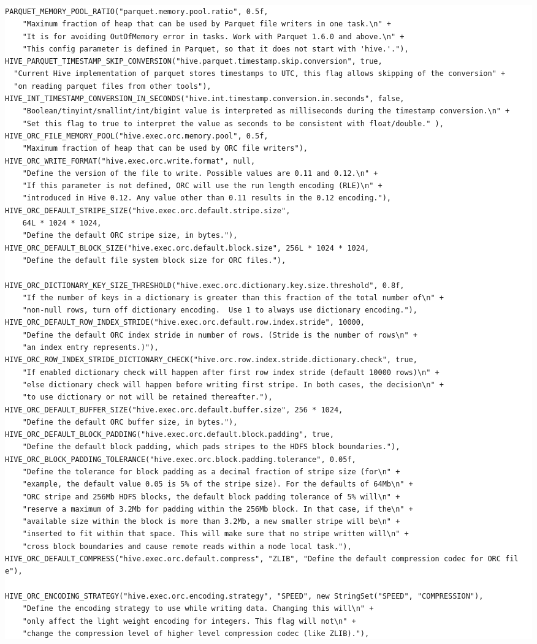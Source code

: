     PARQUET_MEMORY_POOL_RATIO("parquet.memory.pool.ratio", 0.5f,
        "Maximum fraction of heap that can be used by Parquet file writers in one task.\n" +
        "It is for avoiding OutOfMemory error in tasks. Work with Parquet 1.6.0 and above.\n" +
        "This config parameter is defined in Parquet, so that it does not start with 'hive.'."),
    HIVE_PARQUET_TIMESTAMP_SKIP_CONVERSION("hive.parquet.timestamp.skip.conversion", true,
      "Current Hive implementation of parquet stores timestamps to UTC, this flag allows skipping of the conversion" +
      "on reading parquet files from other tools"),
    HIVE_INT_TIMESTAMP_CONVERSION_IN_SECONDS("hive.int.timestamp.conversion.in.seconds", false,
        "Boolean/tinyint/smallint/int/bigint value is interpreted as milliseconds during the timestamp conversion.\n" +
        "Set this flag to true to interpret the value as seconds to be consistent with float/double." ),
    HIVE_ORC_FILE_MEMORY_POOL("hive.exec.orc.memory.pool", 0.5f,
        "Maximum fraction of heap that can be used by ORC file writers"),
    HIVE_ORC_WRITE_FORMAT("hive.exec.orc.write.format", null,
        "Define the version of the file to write. Possible values are 0.11 and 0.12.\n" +
        "If this parameter is not defined, ORC will use the run length encoding (RLE)\n" +
        "introduced in Hive 0.12. Any value other than 0.11 results in the 0.12 encoding."),
    HIVE_ORC_DEFAULT_STRIPE_SIZE("hive.exec.orc.default.stripe.size",
        64L * 1024 * 1024,
        "Define the default ORC stripe size, in bytes."),
    HIVE_ORC_DEFAULT_BLOCK_SIZE("hive.exec.orc.default.block.size", 256L * 1024 * 1024,
        "Define the default file system block size for ORC files."),

    HIVE_ORC_DICTIONARY_KEY_SIZE_THRESHOLD("hive.exec.orc.dictionary.key.size.threshold", 0.8f,
        "If the number of keys in a dictionary is greater than this fraction of the total number of\n" +
        "non-null rows, turn off dictionary encoding.  Use 1 to always use dictionary encoding."),
    HIVE_ORC_DEFAULT_ROW_INDEX_STRIDE("hive.exec.orc.default.row.index.stride", 10000,
        "Define the default ORC index stride in number of rows. (Stride is the number of rows\n" +
        "an index entry represents.)"),
    HIVE_ORC_ROW_INDEX_STRIDE_DICTIONARY_CHECK("hive.orc.row.index.stride.dictionary.check", true,
        "If enabled dictionary check will happen after first row index stride (default 10000 rows)\n" +
        "else dictionary check will happen before writing first stripe. In both cases, the decision\n" +
        "to use dictionary or not will be retained thereafter."),
    HIVE_ORC_DEFAULT_BUFFER_SIZE("hive.exec.orc.default.buffer.size", 256 * 1024,
        "Define the default ORC buffer size, in bytes."),
    HIVE_ORC_DEFAULT_BLOCK_PADDING("hive.exec.orc.default.block.padding", true,
        "Define the default block padding, which pads stripes to the HDFS block boundaries."),
    HIVE_ORC_BLOCK_PADDING_TOLERANCE("hive.exec.orc.block.padding.tolerance", 0.05f,
        "Define the tolerance for block padding as a decimal fraction of stripe size (for\n" +
        "example, the default value 0.05 is 5% of the stripe size). For the defaults of 64Mb\n" +
        "ORC stripe and 256Mb HDFS blocks, the default block padding tolerance of 5% will\n" +
        "reserve a maximum of 3.2Mb for padding within the 256Mb block. In that case, if the\n" +
        "available size within the block is more than 3.2Mb, a new smaller stripe will be\n" +
        "inserted to fit within that space. This will make sure that no stripe written will\n" +
        "cross block boundaries and cause remote reads within a node local task."),
    HIVE_ORC_DEFAULT_COMPRESS("hive.exec.orc.default.compress", "ZLIB", "Define the default compression codec for ORC file"),

    HIVE_ORC_ENCODING_STRATEGY("hive.exec.orc.encoding.strategy", "SPEED", new StringSet("SPEED", "COMPRESSION"),
        "Define the encoding strategy to use while writing data. Changing this will\n" +
        "only affect the light weight encoding for integers. This flag will not\n" +
        "change the compression level of higher level compression codec (like ZLIB)."),
